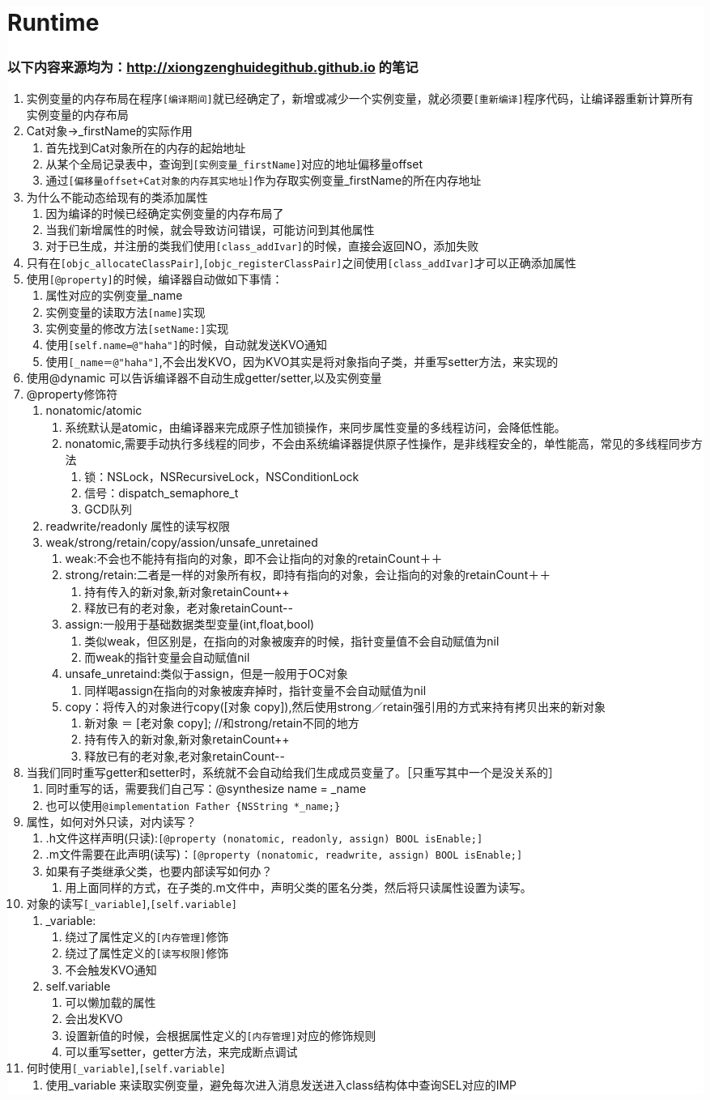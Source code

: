 # Runtime
### 以下内容来源均为：http://xiongzenghuidegithub.github.io 的笔记
1. 实例变量的内存布局在程序`[编译期间]`就已经确定了，新增或减少一个实例变量，就必须要`[重新编译]`程序代码，让编译器重新计算所有实例变量的内存布局
2. Cat对象->_firstName的实际作用
	1. 首先找到Cat对象所在的内存的起始地址
	2. 从某个全局记录表中，查询到`[实例变量_firstName]`对应的地址偏移量offset
	3. 通过`[偏移量offset+Cat对象的内存其实地址]`作为存取实例变量_firstName的所在内存地址
3. 为什么不能动态给现有的类添加属性
	1. 因为编译的时候已经确定实例变量的内存布局了
	2. 当我们新增属性的时候，就会导致访问错误，可能访问到其他属性
	3. 对于已生成，并注册的类我们使用`[class_addIvar]`的时候，直接会返回NO，添加失败
4. 只有在`[objc_allocateClassPair]`,`[objc_registerClassPair]`之间使用`[class_addIvar]`才可以正确添加属性
5. 使用`[@property]`的时候，编译器自动做如下事情：
	1. 属性对应的实例变量_name
	2. 实例变量的读取方法`[name]`实现
	3. 实例变量的修改方法`[setName:]`实现
	4. 使用`[self.name=@"haha"]`的时候，自动就发送KVO通知
	5. 使用`[_name＝@"haha"]`,不会出发KVO，因为KVO其实是将对象指向子类，并重写setter方法，来实现的
6. 使用@dynamic 可以告诉编译器不自动生成getter/setter,以及实例变量
7. @property修饰符
	1. nonatomic/atomic
		1. 系统默认是atomic，由编译器来完成原子性加锁操作，来同步属性变量的多线程访问，会降低性能。
		2. nonatomic,需要手动执行多线程的同步，不会由系统编译器提供原子性操作，是非线程安全的，单性能高，常见的多线程同步方法
			1. 锁：NSLock，NSRecursiveLock，NSConditionLock
			2. 信号：dispatch_semaphore_t
			3. GCD队列
	2. readwrite/readonly  属性的读写权限
	3. weak/strong/retain/copy/assion/unsafe_unretained
		1. weak:不会也不能持有指向的对象，即不会让指向的对象的retainCount＋＋
		2. strong/retain:二者是一样的对象所有权，即持有指向的对象，会让指向的对象的retainCount＋＋
			1. 持有传入的新对象,新对象retainCount++
			2. 释放已有的老对象，老对象retainCount--
		3. assign:一般用于基础数据类型变量(int,float,bool)
			1. 类似weak，但区别是，在指向的对象被废弃的时候，指针变量值不会自动赋值为nil
			2. 而weak的指针变量会自动赋值nil
		4. unsafe_unretaind:类似于assign，但是一般用于OC对象
			1. 同样喝assign在指向的对象被废弃掉时，指针变量不会自动赋值为nil
		5. copy：将传入的对象进行copy([对象 copy]),然后使用strong／retain强引用的方式来持有拷贝出来的新对象
			1. 新对象 ＝ [老对象 copy]; //和strong/retain不同的地方
			2. 持有传入的新对象,新对象retainCount++
			3. 释放已有的老对象,老对象retainCount--
8. 当我们同时重写getter和setter时，系统就不会自动给我们生成成员变量了。［只重写其中一个是没关系的］
	1. 同时重写的话，需要我们自己写：@synthesize name = _name
	2. 也可以使用```@implementation Father {NSString *_name;}```
9. 属性，如何对外只读，对内读写？
	1. .h文件这样声明(只读):`[@property (nonatomic, readonly, assign) BOOL isEnable;]`
	2. .m文件需要在此声明(读写)：`[@property (nonatomic, readwrite, assign) BOOL isEnable;]`
	3. 如果有子类继承父类，也要内部读写如何办？
		1. 用上面同样的方式，在子类的.m文件中，声明父类的匿名分类，然后将只读属性设置为读写。
10. 对象的读写`[_variable]`,`[self.variable]`
	1. _variable:
		1. 绕过了属性定义的`[内存管理]`修饰
		2. 绕过了属性定义的`[读写权限]`修饰
		3. 不会触发KVO通知
	2. self.variable
		1. 可以懒加载的属性
		2. 会出发KVO
		3. 设置新值的时候，会根据属性定义的`[内存管理]`对应的修饰规则
		4. 可以重写setter，getter方法，来完成断点调试
11. 何时使用`[_variable]`,`[self.variable]`
	1. 使用_variable 来读取实例变量，避免每次进入消息发送进入class结构体中查询SEL对应的IMP
